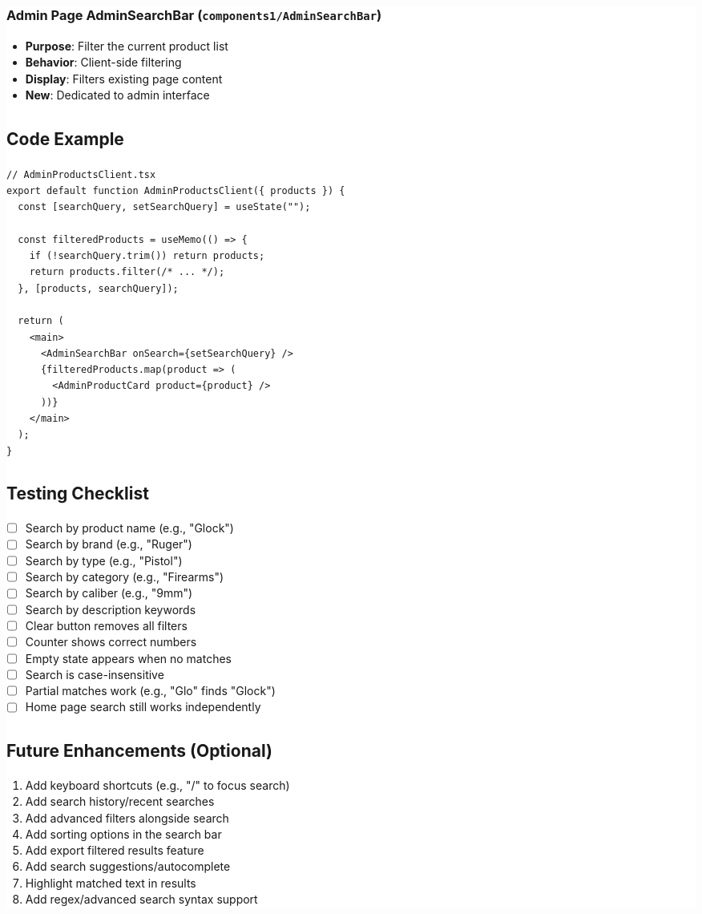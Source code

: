 ### Admin Page AdminSearchBar (`components1/AdminSearchBar`)
- **Purpose**: Filter the current product list
- **Behavior**: Client-side filtering
- **Display**: Filters existing page content
- **New**: Dedicated to admin interface

## Code Example

```tsx
// AdminProductsClient.tsx
export default function AdminProductsClient({ products }) {
  const [searchQuery, setSearchQuery] = useState("");
  
  const filteredProducts = useMemo(() => {
    if (!searchQuery.trim()) return products;
    return products.filter(/* ... */);
  }, [products, searchQuery]);
  
  return (
    <main>
      <AdminSearchBar onSearch={setSearchQuery} />
      {filteredProducts.map(product => (
        <AdminProductCard product={product} />
      ))}
    </main>
  );
}
```

## Testing Checklist
- [ ] Search by product name (e.g., "Glock")
- [ ] Search by brand (e.g., "Ruger")
- [ ] Search by type (e.g., "Pistol")
- [ ] Search by category (e.g., "Firearms")
- [ ] Search by caliber (e.g., "9mm")
- [ ] Search by description keywords
- [ ] Clear button removes all filters
- [ ] Counter shows correct numbers
- [ ] Empty state appears when no matches
- [ ] Search is case-insensitive
- [ ] Partial matches work (e.g., "Glo" finds "Glock")
- [ ] Home page search still works independently

## Future Enhancements (Optional)
1. Add keyboard shortcuts (e.g., "/" to focus search)
2. Add search history/recent searches
3. Add advanced filters alongside search
4. Add sorting options in the search bar
5. Add export filtered results feature
6. Add search suggestions/autocomplete
7. Highlight matched text in results
8. Add regex/advanced search syntax support
